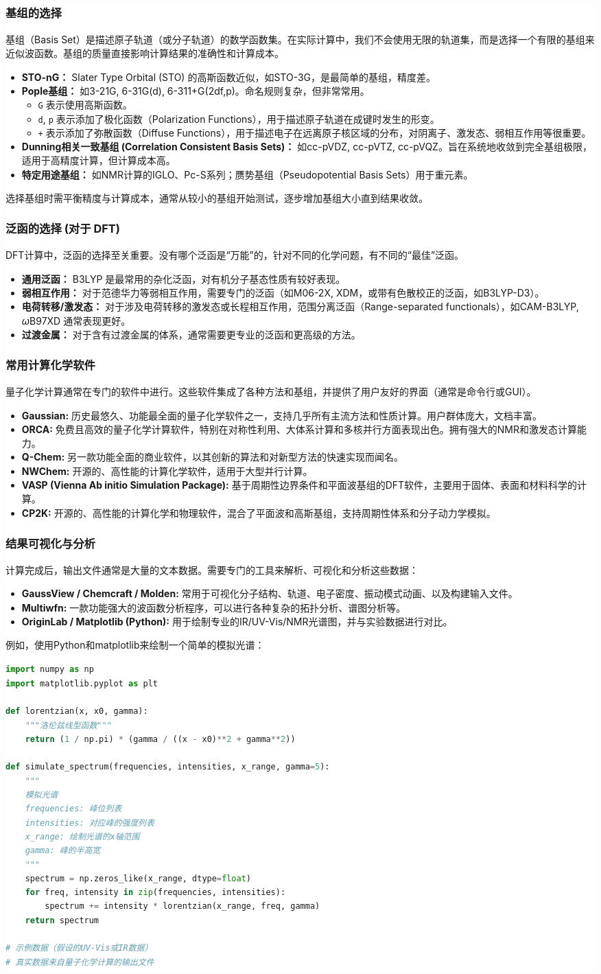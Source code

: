 ### 基组的选择

基组（Basis Set）是描述原子轨道（或分子轨道）的数学函数集。在实际计算中，我们不会使用无限的轨道集，而是选择一个有限的基组来近似波函数。基组的质量直接影响计算结果的准确性和计算成本。
- **STO-nG：** Slater Type Orbital (STO) 的高斯函数近似，如STO-3G，是最简单的基组，精度差。
- **Pople基组：** 如3-21G, 6-31G(d), 6-311+G(2df,p)。命名规则复杂，但非常常用。
    - `G` 表示使用高斯函数。
    - `d`, `p` 表示添加了极化函数（Polarization Functions），用于描述原子轨道在成键时发生的形变。
    - `+` 表示添加了弥散函数（Diffuse Functions），用于描述电子在远离原子核区域的分布，对阴离子、激发态、弱相互作用等很重要。
- **Dunning相关一致基组 (Correlation Consistent Basis Sets)：** 如cc-pVDZ, cc-pVTZ, cc-pVQZ。旨在系统地收敛到完全基组极限，适用于高精度计算，但计算成本高。
- **特定用途基组：** 如NMR计算的IGLO、Pc-S系列；赝势基组（Pseudopotential Basis Sets）用于重元素。

选择基组时需平衡精度与计算成本，通常从较小的基组开始测试，逐步增加基组大小直到结果收敛。

### 泛函的选择 (对于 DFT)

DFT计算中，泛函的选择至关重要。没有哪个泛函是“万能”的，针对不同的化学问题，有不同的“最佳”泛函。
- **通用泛函：** B3LYP 是最常用的杂化泛函，对有机分子基态性质有较好表现。
- **弱相互作用：** 对于范德华力等弱相互作用，需要专门的泛函（如M06-2X, XDM，或带有色散校正的泛函，如B3LYP-D3）。
- **电荷转移/激发态：** 对于涉及电荷转移的激发态或长程相互作用，范围分离泛函（Range-separated functionals），如CAM-B3LYP, $\omega$B97XD 通常表现更好。
- **过渡金属：** 对于含有过渡金属的体系，通常需要更专业的泛函和更高级的方法。

### 常用计算化学软件

量子化学计算通常在专门的软件中进行。这些软件集成了各种方法和基组，并提供了用户友好的界面（通常是命令行或GUI）。

-   **Gaussian:** 历史最悠久、功能最全面的量子化学软件之一，支持几乎所有主流方法和性质计算。用户群体庞大，文档丰富。
-   **ORCA:** 免费且高效的量子化学计算软件，特别在对称性利用、大体系计算和多核并行方面表现出色。拥有强大的NMR和激发态计算能力。
-   **Q-Chem:** 另一款功能全面的商业软件，以其创新的算法和对新型方法的快速实现而闻名。
-   **NWChem:** 开源的、高性能的计算化学软件，适用于大型并行计算。
-   **VASP (Vienna Ab initio Simulation Package):** 基于周期性边界条件和平面波基组的DFT软件，主要用于固体、表面和材料科学的计算。
-   **CP2K:** 开源的、高性能的计算化学和物理软件，混合了平面波和高斯基组，支持周期性体系和分子动力学模拟。

### 结果可视化与分析

计算完成后，输出文件通常是大量的文本数据。需要专门的工具来解析、可视化和分析这些数据：
-   **GaussView / Chemcraft / Molden:** 常用于可视化分子结构、轨道、电子密度、振动模式动画、以及构建输入文件。
-   **Multiwfn:** 一款功能强大的波函数分析程序，可以进行各种复杂的拓扑分析、谱图分析等。
-   **OriginLab / Matplotlib (Python):** 用于绘制专业的IR/UV-Vis/NMR光谱图，并与实验数据进行对比。

例如，使用Python和matplotlib来绘制一个简单的模拟光谱：
```python
import numpy as np
import matplotlib.pyplot as plt

def lorentzian(x, x0, gamma):
    """洛伦兹线型函数"""
    return (1 / np.pi) * (gamma / ((x - x0)**2 + gamma**2))

def simulate_spectrum(frequencies, intensities, x_range, gamma=5):
    """
    模拟光谱
    frequencies: 峰位列表
    intensities: 对应峰的强度列表
    x_range: 绘制光谱的x轴范围
    gamma: 峰的半高宽
    """
    spectrum = np.zeros_like(x_range, dtype=float)
    for freq, intensity in zip(frequencies, intensities):
        spectrum += intensity * lorentzian(x_range, freq, gamma)
    return spectrum

# 示例数据（假设的UV-Vis或IR数据）
# 真实数据来自量子化学计算的输出文件
```
